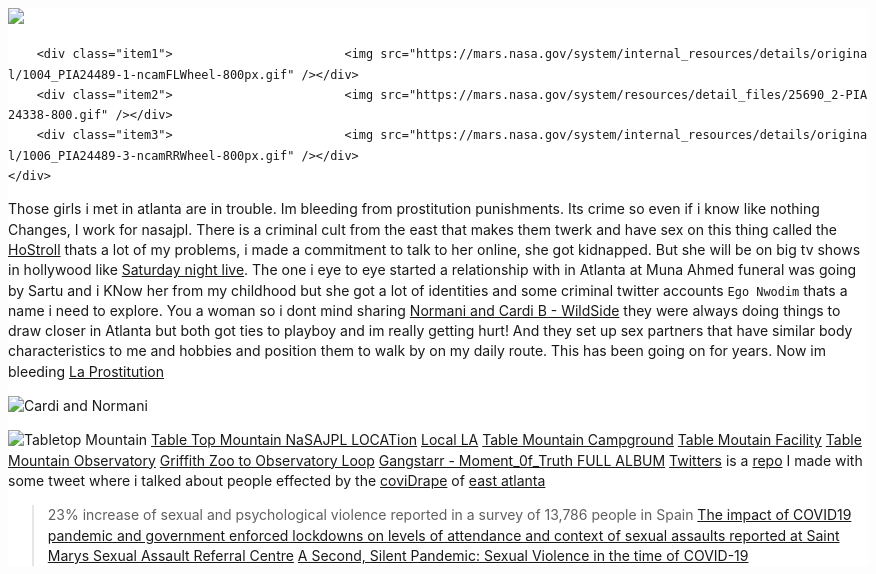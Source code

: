 <img src="https://static.uahirise.org/hipod/ESP_040663_1415.jpg" />
     <div class="flex-container">
       
        <div class="item1">                        <img src="https://mars.nasa.gov/system/internal_resources/details/original/1004_PIA24489-1-ncamFLWheel-800px.gif" /></div>
        <div class="item2">                        <img src="https://mars.nasa.gov/system/resources/detail_files/25690_2-PIA24338-800.gif" /></div>
        <div class="item3">                        <img src="https://mars.nasa.gov/system/internal_resources/details/original/1006_PIA24489-3-ncamRRWheel-800px.gif" /></div>
    </div> 
      
  

<iframe width="960" height="540" src="https://www.youtube.com/embed/oUI5t6iLzHg" title="Driving Tour California Figueroa Street American Women Open ADULT PLEASURE Market Part 1" frameborder="0" allow="accelerometer; autoplay; clipboard-write; encrypted-media; gyroscope; picture-in-picture; web-share" referrerpolicy="strict-origin-when-cross-origin" allowfullscreen></iframe>

Those girls i met in atlanta are in trouble. Im bleeding from prostitution punishments. Its crime so even if i know like nothing Changes, I work for nasajpl. There is a criminal cult from the east that makes them twerk and have sex on this thing called the [HoStroll](https://www.youtube.com/watch?v=0wBaW5O87FM) thats a lot of my problems, i made a commitment to talk to her online, she got kidnapped. But she will be on big tv shows in hollywood like [Saturday night live](https://www.youtube.com/watch?v=izGMrgUxKtQ). The one i eye to eye started a relationship with in Atlanta at Muna Ahmed funeral was going by Sartu and i KNow her from my childhood but she got a lot of identities and some criminal twitter accounts `Ego Nwodim` thats a name i need to explore. You a woman so i dont mind sharing [Normani and Cardi B - WildSide](https://youtu.be/DFMEBquxeO8?si=QD6CKZPzaWOWY1UQ) they were always doing things to draw closer in Atlanta but both got ties to playboy and im really getting hurt! And they set up sex partners that have similar body characteristics to me and hobbies and position them to walk by on my daily route. This has been going on for years. Now im bleeding [La Prostitution](https://www.reddit.com/r/AskLosAngeles/comments/18u21ux/prostitution_on_figueroa/?rdt=33742&force_seo=1)

![Cardi and Normani](https://pbs.twimg.com/media/GRwXnx5acAU5nlb?format=jpg&name=large)

![Tabletop Mountain](https://pbs.twimg.com/media/GRwbIWPasAEVFpa?format=jpg&name=large)
[Table Top Mountain NaSAJPL LOCATion](https://tmf.jpl.nasa.gov/tmf-lidar/about_us/personnel.htm) [Local LA](https://www.recreation.gov/camping/campgrounds/233735) [Table Mountain Campground](https://www.fs.usda.gov/recarea/angeles/recarea/?recid=41684) [Table Moutain Facility](https://tmf.jpl.nasa.gov/) [Table Mountain Observatory](https://en.wikipedia.org/wiki/Table_Mountain_Observatory) [Griffith Zoo to Observatory Loop](https://www.alltrails.com/trail/us/california/griffith-zoo-to-observatory-loop) [Gangstarr - Moment_0f_Truth FULL ALBUM](https://youtu.be/b1EbbT7Xrgs?si=bM1BGbtQnU9YUgSc) [Twitters](https://thakarashard.github.io/twitters/) is a [repo](https://docs.github.com/en/repositories/creating-and-managing-repositories/quickstart-for-repositories) I made with some tweet where i talked about people effected by the [coviDrape](https://bristoluniversitypressdigital.com/view/journals/jgbv/6/2/article-p242.xml) of [east atlanta](https://sfi.usc.edu/collections/nanjing-massacre)
> 23% increase of sexual and psychological violence reported in a survey of 13,786 people in Spain
[The impact of COVID19 pandemic and government enforced lockdowns on levels of attendance and context of sexual assaults reported at Saint Marys Sexual Assault Referral Centre](https://www.ncbi.nlm.nih.gov/pmc/articles/PMC10245237/#:~:text=Reports%20of%20intimate%20partner%20violence,in%20Peru%20increased%20by%2048%25) [A Second, Silent Pandemic: Sexual Violence in the time of COVID-19](https://info.primarycare.hms.harvard.edu/perspectives/articles/sexual-violence-and-covid)

